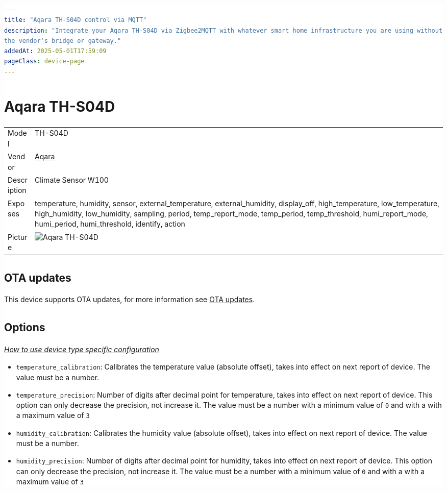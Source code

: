 ```yaml
---
title: "Aqara TH-S04D control via MQTT"
description: "Integrate your Aqara TH-S04D via Zigbee2MQTT with whatever smart home infrastructure you are using without the vendor's bridge or gateway."
addedAt: 2025-05-01T17:59:09
pageClass: device-page
---
```








# Aqara TH-S04D

|     |     |
|-----|-----|
| Model | TH-S04D  |
| Vendor  | [Aqara](/supported-devices/#v=Aqara)  |
| Description | Climate Sensor W100 |
| Exposes | temperature, humidity, sensor, external_temperature, external_humidity, display_off, high_temperature, low_temperature, high_humidity, low_humidity, sampling, period, temp_report_mode, temp_period, temp_threshold, humi_report_mode, humi_period, humi_threshold, identify, action |
| Picture | ![Aqara TH-S04D](https://www.zigbee2mqtt.io/images/devices/TH-S04D.png) |








## OTA updates
This device supports OTA updates, for more information see [OTA updates](../guide/usage/ota_updates.md).


## Options
*[How to use device type specific configuration](../guide/configuration/devices-groups.md#specific-device-options)*

* `temperature_calibration`: Calibrates the temperature value (absolute offset), takes into effect on next report of device. The value must be a number.

* `temperature_precision`: Number of digits after decimal point for temperature, takes into effect on next report of device. This option can only decrease the precision, not increase it. The value must be a number with a minimum value of `0` and with a with a maximum value of `3`

* `humidity_calibration`: Calibrates the humidity value (absolute offset), takes into effect on next report of device. The value must be a number.

* `humidity_precision`: Number of digits after decimal point for humidity, takes into effect on next report of device. This option can only decrease the precision, not increase it. The value must be a number with a minimum value of `0` and with a with a maximum value of `3`
